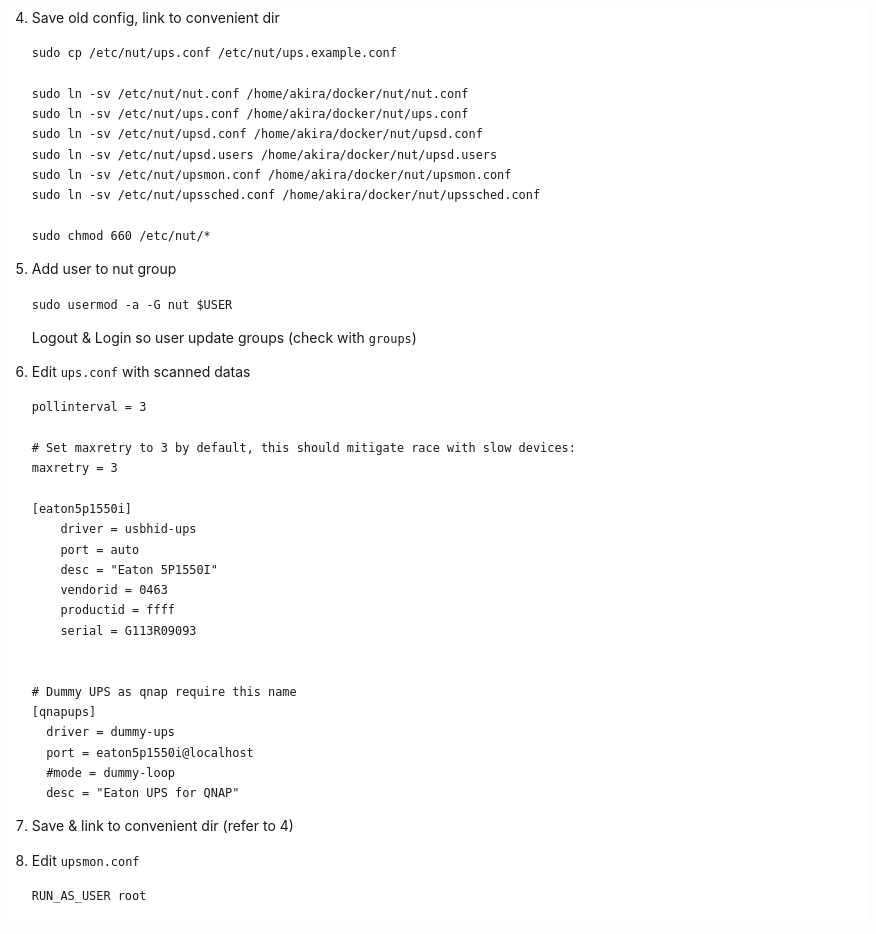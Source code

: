 4. Save old config, link to convenient dir

    ```
    sudo cp /etc/nut/ups.conf /etc/nut/ups.example.conf  

    sudo ln -sv /etc/nut/nut.conf /home/akira/docker/nut/nut.conf
    sudo ln -sv /etc/nut/ups.conf /home/akira/docker/nut/ups.conf
    sudo ln -sv /etc/nut/upsd.conf /home/akira/docker/nut/upsd.conf
    sudo ln -sv /etc/nut/upsd.users /home/akira/docker/nut/upsd.users
    sudo ln -sv /etc/nut/upsmon.conf /home/akira/docker/nut/upsmon.conf
    sudo ln -sv /etc/nut/upssched.conf /home/akira/docker/nut/upssched.conf

    sudo chmod 660 /etc/nut/*
    ```

5. Add user to nut group

    ```
    sudo usermod -a -G nut $USER
    ```

    Logout & Login so user update groups (check with `groups`)


6. Edit `ups.conf` with scanned datas

    ```
    pollinterval = 3

    # Set maxretry to 3 by default, this should mitigate race with slow devices:
    maxretry = 3

    [eaton5p1550i]
        driver = usbhid-ups
        port = auto
        desc = "Eaton 5P1550I"
        vendorid = 0463
        productid = ffff
        serial = G113R09093


    # Dummy UPS as qnap require this name
    [qnapups]
      driver = dummy-ups
      port = eaton5p1550i@localhost
      #mode = dummy-loop
      desc = "Eaton UPS for QNAP"
    ```

7. Save &  link to convenient dir (refer to 4)

8. Edit `upsmon.conf`

    ```
    RUN_AS_USER root
    